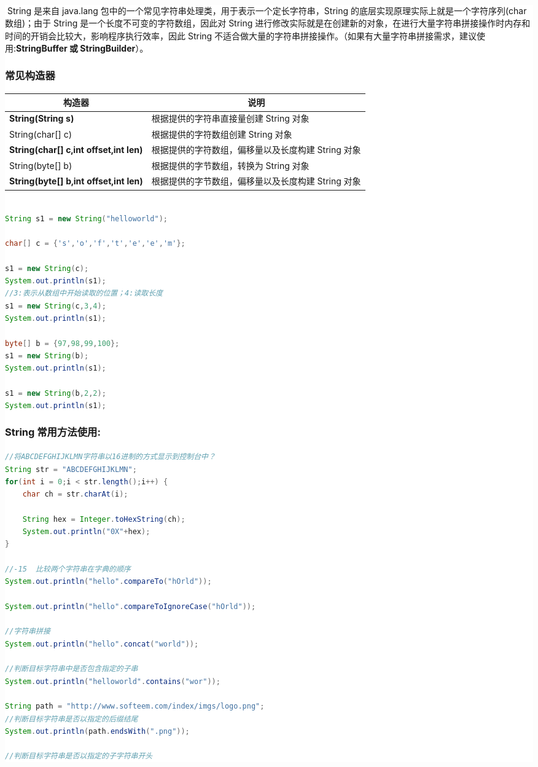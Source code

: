 ​ String 是来自 java.lang 包中的一个常见字符串处理类，用于表示一个定长字符串，String 的底层实现原理实际上就是一个字符序列(char 数组)；由于 String 是一个长度不可变的字符数组，因此对 String 进行修改实际就是在创建新的对象，在进行大量字符串拼接操作时内存和时间的开销会比较大，影响程序执行效率，因此 String 不适合做大量的字符串拼接操作。（如果有大量字符串拼接需求，建议使用:**StringBuffer 或 StringBuilder**）。

### 常见构造器

| 构造器                                  | 说明                                               |
| --------------------------------------- | -------------------------------------------------- |
| **String(String s)**                    | 根据提供的字符串直接量创建 String 对象             |
| String(char[] c)                        | 根据提供的字符数组创建 String 对象                 |
| **String(char[] c,int offset,int len)** | 根据提供的字符数组，偏移量以及长度构建 String 对象 |
| String(byte[] b)                        | 根据提供的字节数组，转换为 String 对象             |
| **String(byte[] b,int offset,int len)** | 根据提供的字节数组，偏移量以及长度构建 String 对象 |

```java

String s1 = new String("helloworld");

char[] c = {'s','o','f','t','e','e','m'};

s1 = new String(c);
System.out.println(s1);
//3:表示从数组中开始读取的位置；4:读取长度
s1 = new String(c,3,4);
System.out.println(s1);

byte[] b = {97,98,99,100};
s1 = new String(b);
System.out.println(s1);

s1 = new String(b,2,2);
System.out.println(s1);
```

### String 常用方法使用:

```java
//将ABCDEFGHIJKLMN字符串以16进制的方式显示到控制台中？
String str = "ABCDEFGHIJKLMN";
for(int i = 0;i < str.length();i++) {
    char ch = str.charAt(i);

    String hex = Integer.toHexString(ch);
    System.out.println("0X"+hex);
}

//-15  比较两个字符串在字典的顺序
System.out.println("hello".compareTo("hOrld"));

System.out.println("hello".compareToIgnoreCase("hOrld"));

//字符串拼接
System.out.println("hello".concat("world"));

//判断目标字符串中是否包含指定的子串
System.out.println("helloworld".contains("wor"));

String path = "http://www.softeem.com/index/imgs/logo.png";
//判断目标字符串是否以指定的后缀结尾
System.out.println(path.endsWith(".png"));

//判断目标字符串是否以指定的子字符串开头
```